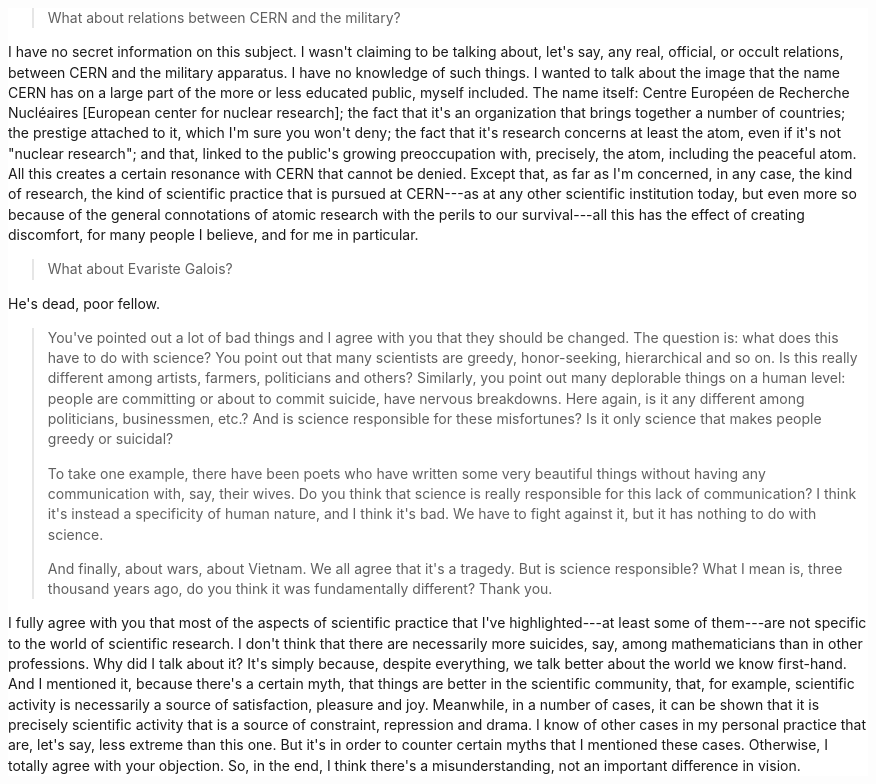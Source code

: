 > What about relations between CERN and the military?

I have no secret information on this subject. I wasn't claiming to be talking
about, let's say, any real, official, or occult relations, between CERN and the
military apparatus. I have no knowledge of such things. I wanted to talk about
the image that the name CERN has on a large part of the more or less educated
public, myself included. The name itself: Centre Européen de Recherche
Nucléaires \[European center for nuclear research\]; the fact that it's an
organization that brings together a number of countries; the prestige attached
to it, which I'm sure you won't deny; the fact that it's research concerns at
least the atom, even if it's not "nuclear research"; and that, linked to the
public's growing preoccupation with, precisely, the atom, including the
peaceful atom. All this creates a certain resonance with CERN that cannot be
denied. Except that, as far as I'm concerned, in any case, the kind of
research, the kind of scientific practice that is pursued at CERN---as at any
other scientific institution today, but even more so because of the general
connotations of atomic research with the perils to our survival---all this has
the effect of creating discomfort, for many people I believe, and for me in
particular.

> What about Evariste Galois?

He's dead, poor fellow.

> You've pointed out a lot of bad things and I agree with you that they should
> be changed. The question is: what does this have to do with science? You
> point out that many scientists are greedy, honor-seeking, hierarchical and so
> on. Is this really different among artists, farmers, politicians and others?
> Similarly, you point out many deplorable things on a human level: people are
> committing or about to commit suicide, have nervous breakdowns. Here again,
> is it any different among politicians, businessmen, etc.? And is science
> responsible for these misfortunes? Is it only science that makes people
> greedy or suicidal?
>
> To take one example, there have been poets who have written some very
> beautiful things without having any communication with, say, their wives. Do
> you think that science is really responsible for this lack of communication?
> I think it's instead a specificity of human nature, and I think it's bad. We
> have to fight against it, but it has nothing to do with science.
>
> And finally, about wars, about Vietnam. We all agree that it's a tragedy. But
> is science responsible? What I mean is, three thousand years ago, do you
> think it was fundamentally different? Thank you.

I fully agree with you that most of the aspects of scientific practice that
I've highlighted---at least some of them---are not specific to the world of
scientific research. I don't think that there are necessarily more suicides,
say, among mathematicians than in other professions. Why did I talk about it?
It's simply because, despite everything, we talk better about the world we know
first-hand. And I mentioned it, because there's a certain myth, that things are
better in the scientific community, that, for example, scientific activity is
necessarily a source of satisfaction, pleasure and joy. Meanwhile, in a number
of cases, it can be shown that it is precisely scientific activity that is a
source of constraint, repression and drama. I know of other cases in my
personal practice that are, let's say, less extreme than this one. But it's in
order to counter certain myths that I mentioned these cases. Otherwise, I
totally agree with your objection. So, in the end, I think there's a
misunderstanding, not an important difference in vision.


[^1]: The *New Alchemy Institute* is a group of agrobiology researchers founded
[^2]: Archived by [archivesautonomies.org](https://archivesautonomies.org/spip.php?rubrique718).
[^3]: <https://sciences-critiques.fr/allons-nous-continuer-la-recherche-scientifique/>
[^4]: <https://sniadecki.wordpress.com/2012/05/20/grothendieck-recherche>
[^5]: TODO: book reference
[^6]: <https://cds.cern.ch/record/912518/>
[^7]: *Planète* (1961--1971), a french magazine publishing on the topics of
[^8]: See Alexander Sutherland Neill, "Summerhill: A Radical Approach to Child
[^9]: *Centro Intercultural de Documentación* (CIDOC), a cultural center in the
[^10]: Archived by [archive.org](https://archive.org/details/pub_organic-gardening)
[^11]: Internationally acclaimed initiative of semi-professional healthcare
[^12]: <https://archivesautonomies.org/spip.php?article2637>
[^13]: Archived by [archivesautonomies.org](https://archivesautonomies.org/spip.php?rubrique531)
[^14]: TODO: find it
[^15]: See <https://en.wikipedia.org/wiki/Science_for_the_People>.
[^16]: One of the first anti-nuclear group in france, organizing protests